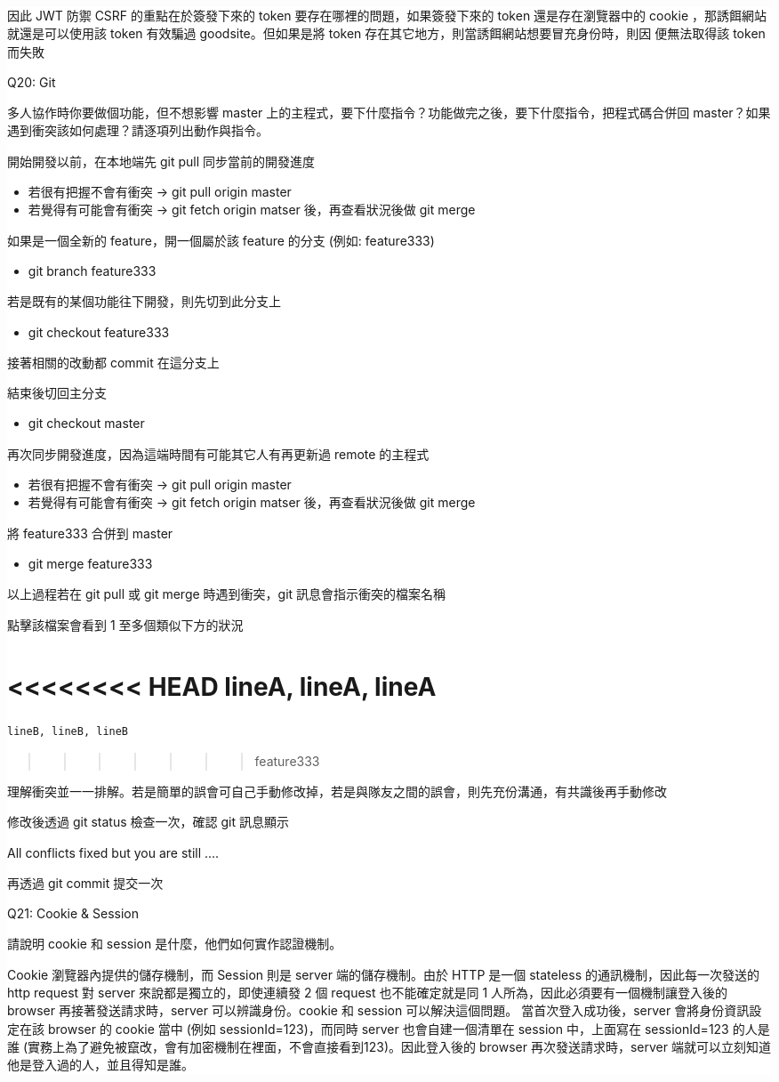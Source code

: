 因此 JWT 防禦 CSRF 的重點在於簽發下來的 token 要存在哪裡的問題，如果簽發下來的 token 還是存在瀏覽器中的 cookie ，那誘餌網站就還是可以使用該 token 有效騙過 goodsite。但如果是將 token 存在其它地方，則當誘餌網站想要冒充身份時，則因 便無法取得該 token 而失敗


Q20: Git 

多人協作時你要做個功能，但不想影響 master 上的主程式，要下什麼指令？功能做完之後，要下什麼指令，把程式碼合併回 master？如果遇到衝突該如何處理？請逐項列出動作與指令。

開始開發以前，在本地端先 git pull 同步當前的開發進度
* 若很有把握不會有衝突 → git pull origin master
* 若覺得有可能會有衝突 → git fetch origin matser 後，再查看狀況後做 git merge 

如果是一個全新的 feature，開一個屬於該 feature 的分支 (例如: feature333)
* git branch feature333 

若是既有的某個功能往下開發，則先切到此分支上
* git checkout feature333

接著相關的改動都 commit 在這分支上

結束後切回主分支
* git checkout master

再次同步開發進度，因為這端時間有可能其它人有再更新過 remote 的主程式
* 若很有把握不會有衝突 → git pull origin master
* 若覺得有可能會有衝突 → git fetch origin matser 後，再查看狀況後做 git merge 

將 feature333 合併到 master
* git merge feature333

以上過程若在 git pull 或 git merge 時遇到衝突，git 訊息會指示衝突的檔案名稱

點擊該檔案會看到 1 至多個類似下方的狀況

<<<<<<<< HEAD
    lineA, lineA, lineA
=======
    lineB, lineB, lineB
>>>>>>> feature333

理解衝突並一一排解。若是簡單的誤會可自己手動修改掉，若是與隊友之間的誤會，則先充份溝通，有共識後再手動修改

修改後透過 git status 檢查一次，確認 git 訊息顯示

All conflicts fixed but you are still ....

再透過 git commit 提交一次

Q21: Cookie & Session 

請說明 cookie 和 session 是什麼，他們如何實作認證機制。

Cookie 瀏覽器內提供的儲存機制，而 Session 則是 server 端的儲存機制。由於 HTTP 是一個 stateless 的通訊機制，因此每一次發送的 http request 對 server 來說都是獨立的，即使連續發 2 個 request 也不能確定就是同 1 人所為，因此必須要有一個機制讓登入後的 browser 再接著發送請求時，server 可以辨識身份。cookie 和 session 可以解決這個問題。
當首次登入成功後，server 會將身份資訊設定在該 browser 的 cookie 當中 (例如 sessionId=123)，而同時 server 也會自建一個清單在 session 中，上面寫在 sessionId=123 的人是誰 (實務上為了避免被竄改，會有加密機制在裡面，不會直接看到123)。因此登入後的 browser 再次發送請求時，server 端就可以立刻知道他是登入過的人，並且得知是誰。